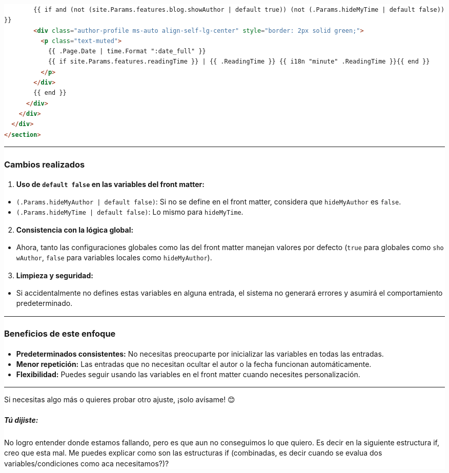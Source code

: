 ```html
        {{ if and (not (site.Params.features.blog.showAuthor | default true)) (not (.Params.hideMyTime | default false)) }}
        <div class="author-profile ms-auto align-self-lg-center" style="border: 2px solid green;">
          <p class="text-muted">
            {{ .Page.Date | time.Format ":date_full" }}
            {{ if site.Params.features.readingTime }} | {{ .ReadingTime }} {{ i18n "minute" .ReadingTime }}{{ end }}
          </p>
        </div>
        {{ end }}
      </div>
    </div>
  </div>
</section>
```

---

### **Cambios realizados**

1. **Uso de `default false` en las variables del front matter:**

- `(.Params.hideMyAuthor | default false)`: Si no se define en el front matter, considera que `hideMyAuthor` es `false`.
- `(.Params.hideMyTime | default false)`: Lo mismo para `hideMyTime`.
2. **Consistencia con la lógica global:**

- Ahora, tanto las configuraciones globales como las del front matter manejan valores por defecto (`true` para globales como `showAuthor`, `false` para variables locales como `hideMyAuthor`).
3. **Limpieza y seguridad:**

- Si accidentalmente no defines estas variables en alguna entrada, el sistema no generará errores y asumirá el comportamiento predeterminado.

---

### **Beneficios de este enfoque**

- **Predeterminados consistentes:** No necesitas preocuparte por inicializar las variables en todas las entradas.
- **Menor repetición:** Las entradas que no necesitan ocultar el autor o la fecha funcionan automáticamente.
- **Flexibilidad:** Puedes seguir usando las variables en el front matter cuando necesites personalización.

---

Si necesitas algo más o quieres probar otro ajuste, ¡solo avísame! 😊

##### Tú dijiste:

No logro entender donde estamos fallando, pero es que aun no conseguimos lo que quiero. Es decir en la siguiente estructura if, creo que esta mal. Me puedes explicar como son las estructuras if (combinadas, es decir cuando se evalua dos variables/condiciones como aca necesitamos?)?
